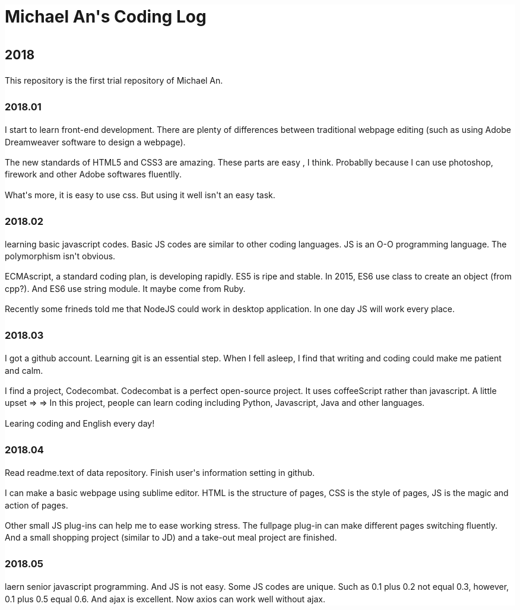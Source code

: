 # Michael An's Coding Log

## 2018

This repository is the first trial repository of Michael An.

### 2018.01

I start to learn front-end development. There are plenty of differences between traditional webpage editing (such as using Adobe Dreamweaver software to design a webpage).

The new standards of HTML5 and CSS3 are amazing. These parts are easy , I think. Probablly because I can use photoshop, firework and other Adobe softwares fluentlly.

What's more, it is easy to use css. But using it well isn't an easy task.

### 2018.02

learning basic javascript codes. Basic JS codes are similar to other coding languages. JS is an O-O programming language. The polymorphism isn't obvious.

ECMAscript, a standard coding plan, is developing rapidly. ES5 is ripe and stable. In 2015, ES6 use class to create an object (from cpp?). And ES6 use string module. It maybe come from Ruby.

Recently some frineds told me that NodeJS could work in desktop application. In one day JS will work every place.

### 2018.03

I got a github account. Learning git is an essential step. When I fell asleep, I find that writing and coding could make me patient and calm.

I find a project, Codecombat. Codecombat is a perfect open-source project. It uses coffeeScript rather than javascript. A little upset => => In this project, people can learn coding including Python, Javascript, Java and other languages.

Learing coding and English every day!

### 2018.04

Read readme.text of data repository. Finish user's information setting in github.

I can make a basic webpage using sublime editor. HTML is the structure of pages, CSS is the style of pages, JS is the magic and action of pages.

Other small JS plug-ins can help me to ease working stress. The fullpage plug-in can make different pages switching fluently. And a small shopping project (similar to JD) and a take-out meal project are finished.

### 2018.05

laern senior javascript programming. And JS is not easy. Some JS codes are unique. Such as 0.1 plus 0.2 not equal 0.3, however, 0.1 plus 0.5 equal 0.6. And ajax is excellent. Now axios can work well without ajax.
